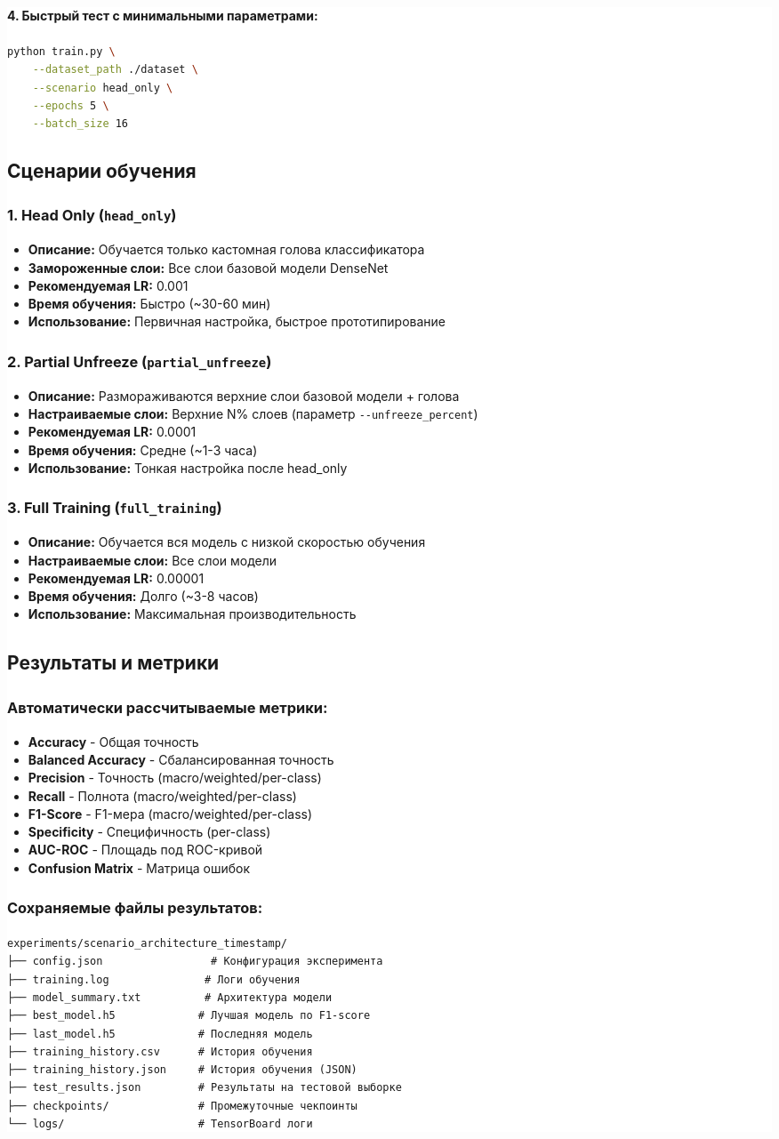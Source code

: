 #### 4. Быстрый тест с минимальными параметрами:
```bash
python train.py \
    --dataset_path ./dataset \
    --scenario head_only \
    --epochs 5 \
    --batch_size 16
```

## Сценарии обучения

### 1. Head Only (`head_only`)
- **Описание:** Обучается только кастомная голова классификатора
- **Замороженные слои:** Все слои базовой модели DenseNet
- **Рекомендуемая LR:** 0.001
- **Время обучения:** Быстро (~30-60 мин)
- **Использование:** Первичная настройка, быстрое прототипирование

### 2. Partial Unfreeze (`partial_unfreeze`)
- **Описание:** Размораживаются верхние слои базовой модели + голова
- **Настраиваемые слои:** Верхние N% слоев (параметр `--unfreeze_percent`)
- **Рекомендуемая LR:** 0.0001
- **Время обучения:** Средне (~1-3 часа)
- **Использование:** Тонкая настройка после head_only

### 3. Full Training (`full_training`)
- **Описание:** Обучается вся модель с низкой скоростью обучения
- **Настраиваемые слои:** Все слои модели
- **Рекомендуемая LR:** 0.00001
- **Время обучения:** Долго (~3-8 часов)
- **Использование:** Максимальная производительность

## Результаты и метрики

### Автоматически рассчитываемые метрики:
- **Accuracy** - Общая точность
- **Balanced Accuracy** - Сбалансированная точность
- **Precision** - Точность (macro/weighted/per-class)
- **Recall** - Полнота (macro/weighted/per-class)
- **F1-Score** - F1-мера (macro/weighted/per-class)
- **Specificity** - Специфичность (per-class)
- **AUC-ROC** - Площадь под ROC-кривой
- **Confusion Matrix** - Матрица ошибок

### Сохраняемые файлы результатов:
```
experiments/scenario_architecture_timestamp/
├── config.json                 # Конфигурация эксперимента
├── training.log               # Логи обучения
├── model_summary.txt          # Архитектура модели
├── best_model.h5             # Лучшая модель по F1-score
├── last_model.h5             # Последняя модель
├── training_history.csv      # История обучения
├── training_history.json     # История обучения (JSON)
├── test_results.json         # Результаты на тестовой выборке
├── checkpoints/              # Промежуточные чекпоинты
└── logs/                     # TensorBoard логи
```

